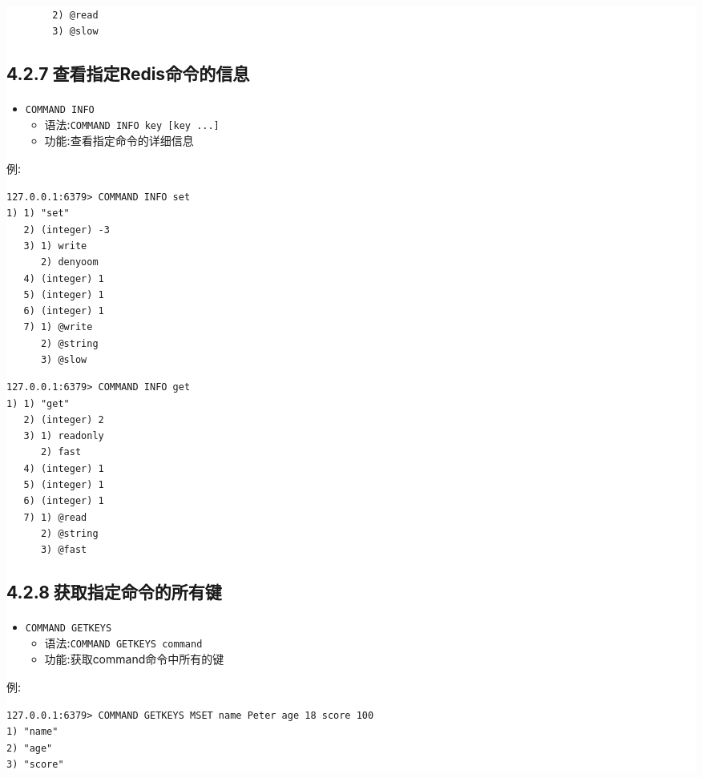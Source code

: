 ```
        2) @read
        3) @slow
```

## 4.2.7 查看指定Redis命令的信息

- `COMMAND INFO`
	- 语法:`COMMAND INFO key [key ...]`
	- 功能:查看指定命令的详细信息

例:

```
127.0.0.1:6379> COMMAND INFO set
1) 1) "set"
   2) (integer) -3
   3) 1) write
      2) denyoom
   4) (integer) 1
   5) (integer) 1
   6) (integer) 1
   7) 1) @write
      2) @string
      3) @slow
```

```
127.0.0.1:6379> COMMAND INFO get
1) 1) "get"
   2) (integer) 2
   3) 1) readonly
      2) fast
   4) (integer) 1
   5) (integer) 1
   6) (integer) 1
   7) 1) @read
      2) @string
      3) @fast
```

## 4.2.8 获取指定命令的所有键

- `COMMAND GETKEYS`
	- 语法:`COMMAND GETKEYS command`
	- 功能:获取command命令中所有的键

例:

```
127.0.0.1:6379> COMMAND GETKEYS MSET name Peter age 18 score 100
1) "name"
2) "age"
3) "score"
```
